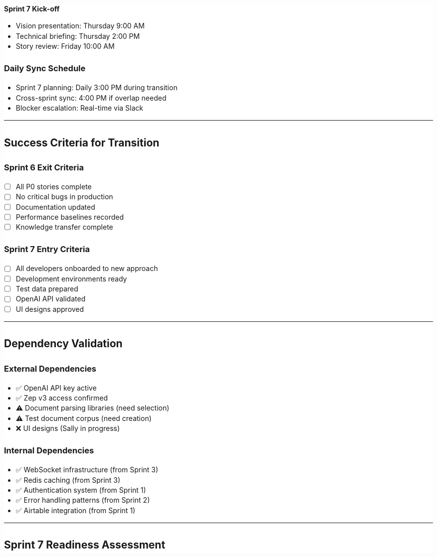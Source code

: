 **Sprint 7 Kick-off**
- Vision presentation: Thursday 9:00 AM
- Technical briefing: Thursday 2:00 PM
- Story review: Friday 10:00 AM

### Daily Sync Schedule
- Sprint 7 planning: Daily 3:00 PM during transition
- Cross-sprint sync: 4:00 PM if overlap needed
- Blocker escalation: Real-time via Slack

---

## Success Criteria for Transition

### Sprint 6 Exit Criteria
- [ ] All P0 stories complete
- [ ] No critical bugs in production
- [ ] Documentation updated
- [ ] Performance baselines recorded
- [ ] Knowledge transfer complete

### Sprint 7 Entry Criteria
- [ ] All developers onboarded to new approach
- [ ] Development environments ready
- [ ] Test data prepared
- [ ] OpenAI API validated
- [ ] UI designs approved

---

## Dependency Validation

### External Dependencies
- ✅ OpenAI API key active
- ✅ Zep v3 access confirmed
- ⚠️ Document parsing libraries (need selection)
- ⚠️ Test document corpus (need creation)
- ❌ UI designs (Sally in progress)

### Internal Dependencies
- ✅ WebSocket infrastructure (from Sprint 3)
- ✅ Redis caching (from Sprint 3)
- ✅ Authentication system (from Sprint 1)
- ✅ Error handling patterns (from Sprint 2)
- ✅ Airtable integration (from Sprint 1)

---

## Sprint 7 Readiness Assessment
